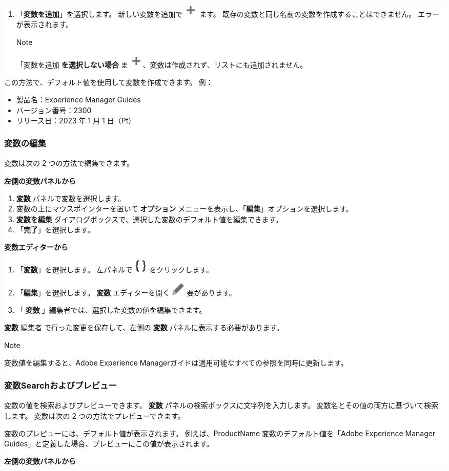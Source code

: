 1. 「**変数を追加**」を選択します。 新しい変数を追加で <img alt= "アイコンを追加" src="./assets/add-icon.svg" width="25"> ます。 既存の変数と同じ名前の変数を作成することはできません。 エラーが表示されます。

   >[!NOTE]
   >
   >「変数を追加 **を選択しない場合** ま <img alt= "アイコンを追加" src="./assets/add-icon.svg" width="25">、変数は作成されず、リストにも追加されません。

この方法で、デフォルト値を使用して変数を作成できます。 例：
* 製品名：Experience Manager Guides
* バージョン番号：2300
* リリース日：2023 年 1 月 1 日（Pt）


### 変数の編集

変数は次の 2 つの方法で編集できます。

**左側の変数パネルから**

1. **変数** パネルで変数を選択します。
1. 変数の上にマウスポインターを置いて **オプション** メニューを表示し、「**編集**」オプションを選択します。
1. **変数を編集** ダイアログボックスで、選択した変数のデフォルト値を編集できます。
1. 「**完了**」を選択します。

**変数エディターから**

1. 「**変数**」を選択します。 左パネルで <img alt= "変数アイコン" src="./assets/variables-icon.svg" width="25"> をクリックします。
1. 「**編集**」を選択します。 **変数** エディターを開く <img alt= "鉛筆アイコンを編集" src="./assets/edit_pencil_icon.svg" width="25"> 要があります。

1. 「 **変数** 」編集者では、選択した変数の値を編集できます。

**変数** 編集者 で行った変更を保存して、左側の **変数** パネルに表示する必要があります。

>[!NOTE]
>
> 変数値を編集すると、Adobe Experience Managerガイドは適用可能なすべての参照を同時に更新します。

### 変数Searchおよびプレビュー

変数の値を検索およびプレビューできます。 **変数** パネルの検索ボックスに文字列を入力します。 変数名とその値の両方に基づいて検索します。
変数は次の 2 つの方法でプレビューできます。

変数のプレビューには、デフォルト値が表示されます。 例えば、ProductName 変数のデフォルト値を「Adobe Experience Manager Guides」と定義した場合、プレビューにこの値が表示されます。

**左側の変数パネルから**
